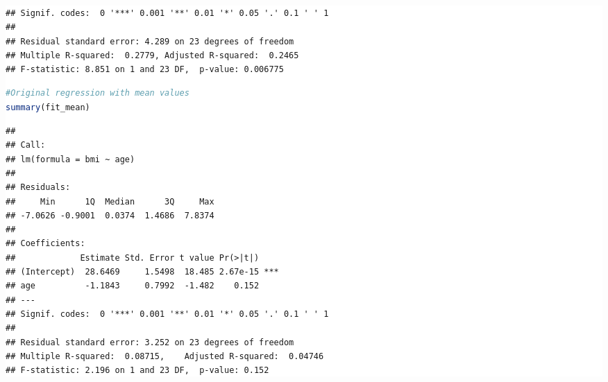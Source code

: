     ## Signif. codes:  0 '***' 0.001 '**' 0.01 '*' 0.05 '.' 0.1 ' ' 1
    ## 
    ## Residual standard error: 4.289 on 23 degrees of freedom
    ## Multiple R-squared:  0.2779, Adjusted R-squared:  0.2465 
    ## F-statistic: 8.851 on 1 and 23 DF,  p-value: 0.006775

``` r
#Original regression with mean values
summary(fit_mean)
```

    ## 
    ## Call:
    ## lm(formula = bmi ~ age)
    ## 
    ## Residuals:
    ##     Min      1Q  Median      3Q     Max 
    ## -7.0626 -0.9001  0.0374  1.4686  7.8374 
    ## 
    ## Coefficients:
    ##             Estimate Std. Error t value Pr(>|t|)    
    ## (Intercept)  28.6469     1.5498  18.485 2.67e-15 ***
    ## age          -1.1843     0.7992  -1.482    0.152    
    ## ---
    ## Signif. codes:  0 '***' 0.001 '**' 0.01 '*' 0.05 '.' 0.1 ' ' 1
    ## 
    ## Residual standard error: 3.252 on 23 degrees of freedom
    ## Multiple R-squared:  0.08715,    Adjusted R-squared:  0.04746 
    ## F-statistic: 2.196 on 1 and 23 DF,  p-value: 0.152
